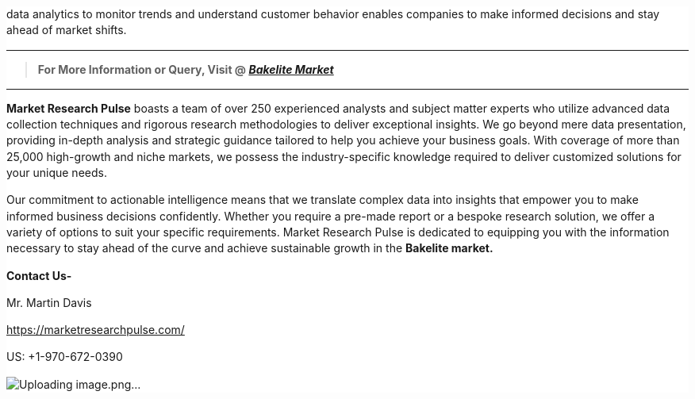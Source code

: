 data analytics to monitor trends and understand customer behavior enables companies to make informed decisions and stay ahead of market shifts.</p><hr /><blockquote><p><strong>For More Information or Query, Visit @&nbsp;<em><a href="https://marketresearchpulse.com/report/2535/bakelite-market?utm_source=Linkedin&utm_medium=019">Bakelite Market</a></em></strong></p></blockquote><hr /><p><strong>Market Research Pulse</strong> boasts a team of over 250 experienced analysts and subject matter experts who utilize advanced data collection techniques and rigorous research methodologies to deliver exceptional insights. We go beyond mere data presentation, providing in-depth analysis and strategic guidance tailored to help you achieve your business goals. With coverage of more than 25,000 high-growth and niche markets, we possess the industry-specific knowledge required to deliver customized solutions for your unique needs.</p><p>Our commitment to actionable intelligence means that we translate complex data into insights that empower you to make informed business decisions confidently. Whether you require a pre-made report or a bespoke research solution, we offer a variety of options to suit your specific requirements. Market Research Pulse is dedicated to equipping you with the information necessary to stay ahead of the curve and achieve sustainable growth in the <strong>Bakelite market.</strong></p><p><strong>Contact Us-</strong></p><p>Mr. Martin Davis</p><p>https://marketresearchpulse.com/</p><p>US: +1-970-672-0390</p>
![Uploading image.png…]()
